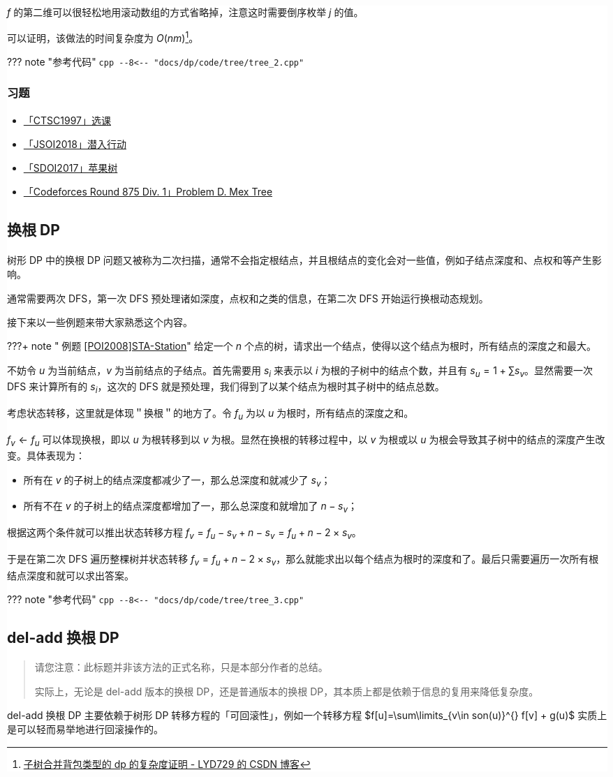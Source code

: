 $f$ 的第二维可以很轻松地用滚动数组的方式省略掉，注意这时需要倒序枚举 $j$ 的值。

可以证明，该做法的时间复杂度为 $O(nm)$[^note1]。

??? note "参考代码"
    ```cpp
    --8<-- "docs/dp/code/tree/tree_2.cpp"
    ```

### 习题

-   [「CTSC1997」选课](https://www.luogu.com.cn/problem/P2014)

-   [「JSOI2018」潜入行动](https://loj.ac/problem/2546)

-   [「SDOI2017」苹果树](https://loj.ac/problem/2268)

-   [「Codeforces Round 875 Div. 1」Problem D. Mex Tree](https://codeforces.com/contest/1830/problem/D)

## 换根 DP

树形 DP 中的换根 DP 问题又被称为二次扫描，通常不会指定根结点，并且根结点的变化会对一些值，例如子结点深度和、点权和等产生影响。

通常需要两次 DFS，第一次 DFS 预处理诸如深度，点权和之类的信息，在第二次 DFS 开始运行换根动态规划。

接下来以一些例题来带大家熟悉这个内容。

???+ note " 例题 [\[POI2008\]STA-Station](https://www.luogu.com.cn/problem/P3478)"
    给定一个 $n$ 个点的树，请求出一个结点，使得以这个结点为根时，所有结点的深度之和最大。

不妨令 $u$ 为当前结点，$v$ 为当前结点的子结点。首先需要用 $s_i$ 来表示以 $i$ 为根的子树中的结点个数，并且有 $s_u=1+\sum s_v$。显然需要一次 DFS 来计算所有的 $s_i$，这次的 DFS 就是预处理，我们得到了以某个结点为根时其子树中的结点总数。

考虑状态转移，这里就是体现＂换根＂的地方了。令 $f_u$ 为以 $u$ 为根时，所有结点的深度之和。

$f_v\leftarrow f_u$ 可以体现换根，即以 $u$ 为根转移到以 $v$ 为根。显然在换根的转移过程中，以 $v$ 为根或以 $u$ 为根会导致其子树中的结点的深度产生改变。具体表现为：

-   所有在 $v$ 的子树上的结点深度都减少了一，那么总深度和就减少了 $s_v$；

-   所有不在 $v$ 的子树上的结点深度都增加了一，那么总深度和就增加了 $n-s_v$；

根据这两个条件就可以推出状态转移方程 $f_v = f_u - s_v + n - s_v=f_u + n - 2 \times s_v$。

于是在第二次 DFS 遍历整棵树并状态转移 $f_v=f_u + n - 2 \times s_v$，那么就能求出以每个结点为根时的深度和了。最后只需要遍历一次所有根结点深度和就可以求出答案。

??? note "参考代码"
    ```cpp
    --8<-- "docs/dp/code/tree/tree_3.cpp"
    ```

## del-add 换根 DP

> 请您注意：此标题并非该方法的正式名称，只是本部分作者的总结。
>
> 实际上，无论是 del-add 版本的换根 DP，还是普通版本的换根 DP，其本质上都是依赖于信息的复用来降低复杂度。

del-add 换根 DP 主要依赖于树形 DP 转移方程的「可回滚性」，例如一个转移方程 $f[u]=\sum\limits_{v\in son(u)}^{} f[v] + g(u)$ 实质上是可以轻而易举地进行回滚操作的。


[^note1]: [子树合并背包类型的 dp 的复杂度证明 - LYD729 的 CSDN 博客](https://blog.csdn.net/lyd_7_29/article/details/79854245)